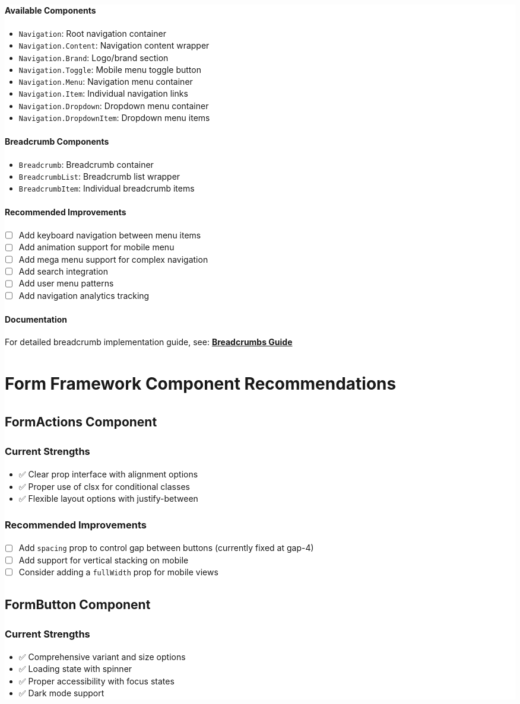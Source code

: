 #### Available Components
- `Navigation`: Root navigation container
- `Navigation.Content`: Navigation content wrapper
- `Navigation.Brand`: Logo/brand section
- `Navigation.Toggle`: Mobile menu toggle button
- `Navigation.Menu`: Navigation menu container
- `Navigation.Item`: Individual navigation links
- `Navigation.Dropdown`: Dropdown menu container
- `Navigation.DropdownItem`: Dropdown menu items

#### Breadcrumb Components
- `Breadcrumb`: Breadcrumb container
- `BreadcrumbList`: Breadcrumb list wrapper
- `BreadcrumbItem`: Individual breadcrumb items

#### Recommended Improvements
- [ ] Add keyboard navigation between menu items
- [ ] Add animation support for mobile menu
- [ ] Add mega menu support for complex navigation
- [ ] Add search integration
- [ ] Add user menu patterns
- [ ] Add navigation analytics tracking

#### Documentation
For detailed breadcrumb implementation guide, see: **[Breadcrumbs Guide](../../../docs/ui-breadcrumbs.md)**

# Form Framework Component Recommendations

## FormActions Component

### Current Strengths
- ✅ Clear prop interface with alignment options
- ✅ Proper use of clsx for conditional classes
- ✅ Flexible layout options with justify-between

### Recommended Improvements
- [ ] Add `spacing` prop to control gap between buttons (currently fixed at gap-4)
- [ ] Add support for vertical stacking on mobile
- [ ] Consider adding a `fullWidth` prop for mobile views

## FormButton Component

### Current Strengths
- ✅ Comprehensive variant and size options
- ✅ Loading state with spinner
- ✅ Proper accessibility with focus states
- ✅ Dark mode support
